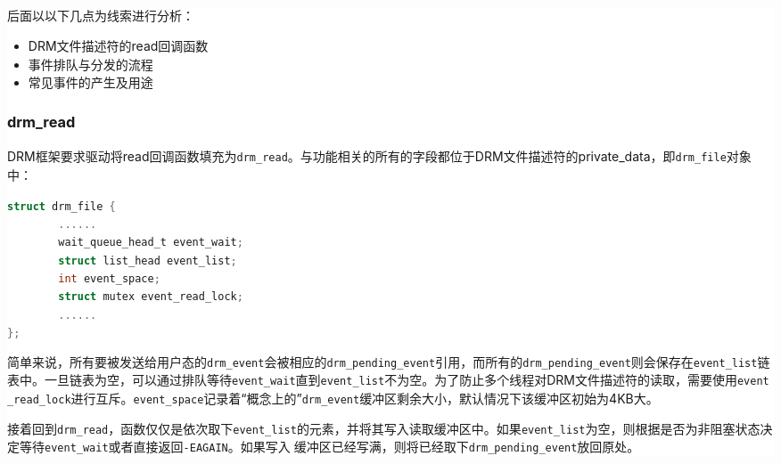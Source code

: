 后面以以下几点为线索进行分析：

* DRM文件描述符的read回调函数
* 事件排队与分发的流程
* 常见事件的产生及用途

### drm_read

DRM框架要求驱动将read回调函数填充为`drm_read`。与功能相关的所有的字段都位于DRM文件描述符的private_data，即`drm_file`对象中：

```c
struct drm_file {
		......
        wait_queue_head_t event_wait;
        struct list_head event_list;
        int event_space;
        struct mutex event_read_lock;
		......
};
```

简单来说，所有要被发送给用户态的`drm_event`会被相应的`drm_pending_event`引用，而所有的`drm_pending_event`则会保存在`event_list`链表中。一旦链表为空，可以通过排队等待`event_wait`直到`event_list`不为空。为了防止多个线程对DRM文件描述符的读取，需要使用`event_read_lock`进行互斥。`event_space`记录着“概念上的”`drm_event`缓冲区剩余大小，默认情况下该缓冲区初始为4KB大。

接着回到`drm_read`，函数仅仅是依次取下`event_list`的元素，并将其写入读取缓冲区中。如果`event_list`为空，则根据是否为非阻塞状态决定等待`event_wait`或者直接返回`-EAGAIN`。如果写入 缓冲区已经写满，则将已经取下`drm_pending_event`放回原处。
